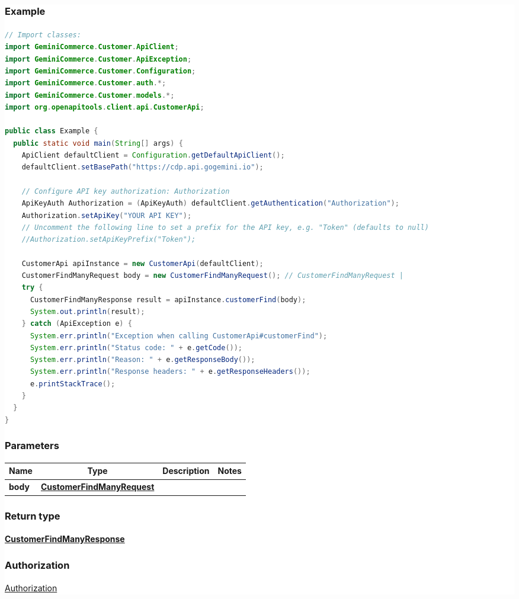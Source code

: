 ### Example
```java
// Import classes:
import GeminiCommerce.Customer.ApiClient;
import GeminiCommerce.Customer.ApiException;
import GeminiCommerce.Customer.Configuration;
import GeminiCommerce.Customer.auth.*;
import GeminiCommerce.Customer.models.*;
import org.openapitools.client.api.CustomerApi;

public class Example {
  public static void main(String[] args) {
    ApiClient defaultClient = Configuration.getDefaultApiClient();
    defaultClient.setBasePath("https://cdp.api.gogemini.io");
    
    // Configure API key authorization: Authorization
    ApiKeyAuth Authorization = (ApiKeyAuth) defaultClient.getAuthentication("Authorization");
    Authorization.setApiKey("YOUR API KEY");
    // Uncomment the following line to set a prefix for the API key, e.g. "Token" (defaults to null)
    //Authorization.setApiKeyPrefix("Token");

    CustomerApi apiInstance = new CustomerApi(defaultClient);
    CustomerFindManyRequest body = new CustomerFindManyRequest(); // CustomerFindManyRequest | 
    try {
      CustomerFindManyResponse result = apiInstance.customerFind(body);
      System.out.println(result);
    } catch (ApiException e) {
      System.err.println("Exception when calling CustomerApi#customerFind");
      System.err.println("Status code: " + e.getCode());
      System.err.println("Reason: " + e.getResponseBody());
      System.err.println("Response headers: " + e.getResponseHeaders());
      e.printStackTrace();
    }
  }
}
```

### Parameters

| Name | Type | Description  | Notes |
|------------- | ------------- | ------------- | -------------|
| **body** | [**CustomerFindManyRequest**](CustomerFindManyRequest.md)|  | |

### Return type

[**CustomerFindManyResponse**](CustomerFindManyResponse.md)

### Authorization

[Authorization](../README.md#Authorization)
